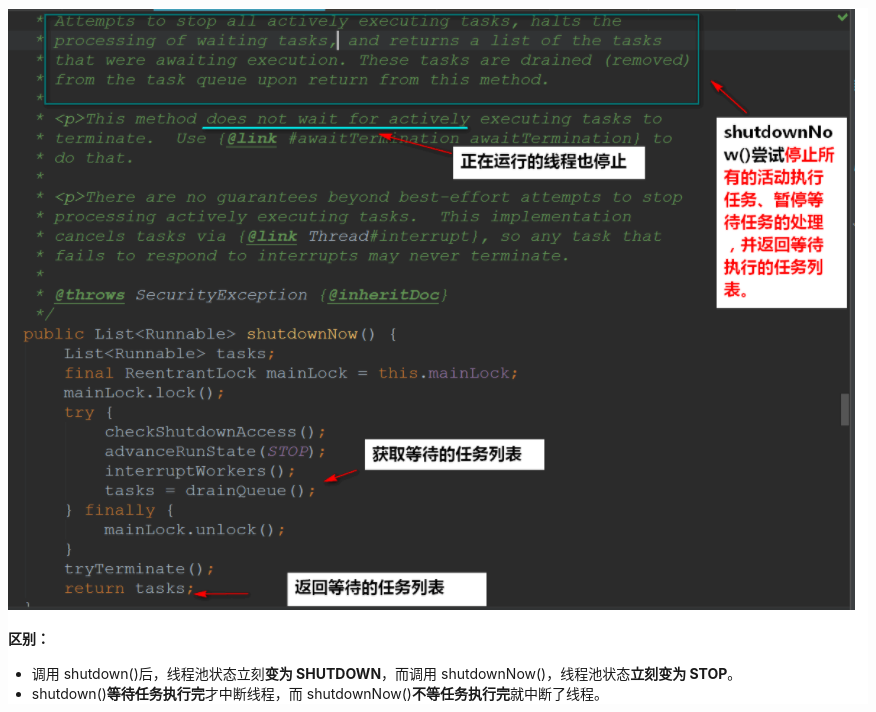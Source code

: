 ![image-20201225162700144](./picture/image-20201225162700144.png)

**区别：**

- 调用 shutdown()后，线程池状态立刻**变为 SHUTDOWN**，而调用 shutdownNow()，线程池状态**立刻变为 STOP**。
- shutdown()**等待任务执行完**才中断线程，而 shutdownNow()**不等任务执行完**就中断了线程。
